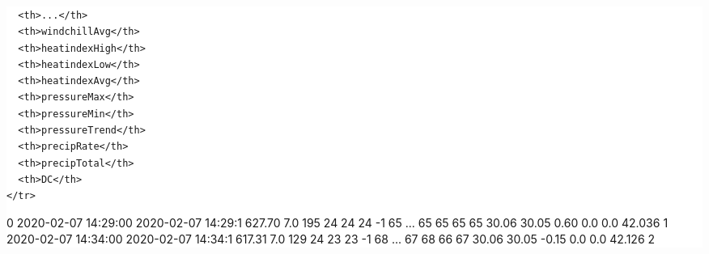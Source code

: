       <th>...</th>
      <th>windchillAvg</th>
      <th>heatindexHigh</th>
      <th>heatindexLow</th>
      <th>heatindexAvg</th>
      <th>pressureMax</th>
      <th>pressureMin</th>
      <th>pressureTrend</th>
      <th>precipRate</th>
      <th>precipTotal</th>
      <th>DC</th>
    </tr>
  </thead>
  <tbody>
    <tr>
      <td>0</td>
      <td>2020-02-07 14:29:00</td>
      <td>2020-02-07 14:29:1</td>
      <td>627.70</td>
      <td>7.0</td>
      <td>195</td>
      <td>24</td>
      <td>24</td>
      <td>24</td>
      <td>-1</td>
      <td>65</td>
      <td>...</td>
      <td>65</td>
      <td>65</td>
      <td>65</td>
      <td>65</td>
      <td>30.06</td>
      <td>30.05</td>
      <td>0.60</td>
      <td>0.0</td>
      <td>0.0</td>
      <td>42.036</td>
    </tr>
    <tr>
      <td>1</td>
      <td>2020-02-07 14:34:00</td>
      <td>2020-02-07 14:34:1</td>
      <td>617.31</td>
      <td>7.0</td>
      <td>129</td>
      <td>24</td>
      <td>23</td>
      <td>23</td>
      <td>-1</td>
      <td>68</td>
      <td>...</td>
      <td>67</td>
      <td>68</td>
      <td>66</td>
      <td>67</td>
      <td>30.06</td>
      <td>30.05</td>
      <td>-0.15</td>
      <td>0.0</td>
      <td>0.0</td>
      <td>42.126</td>
    </tr>
    <tr>
      <td>2</td>